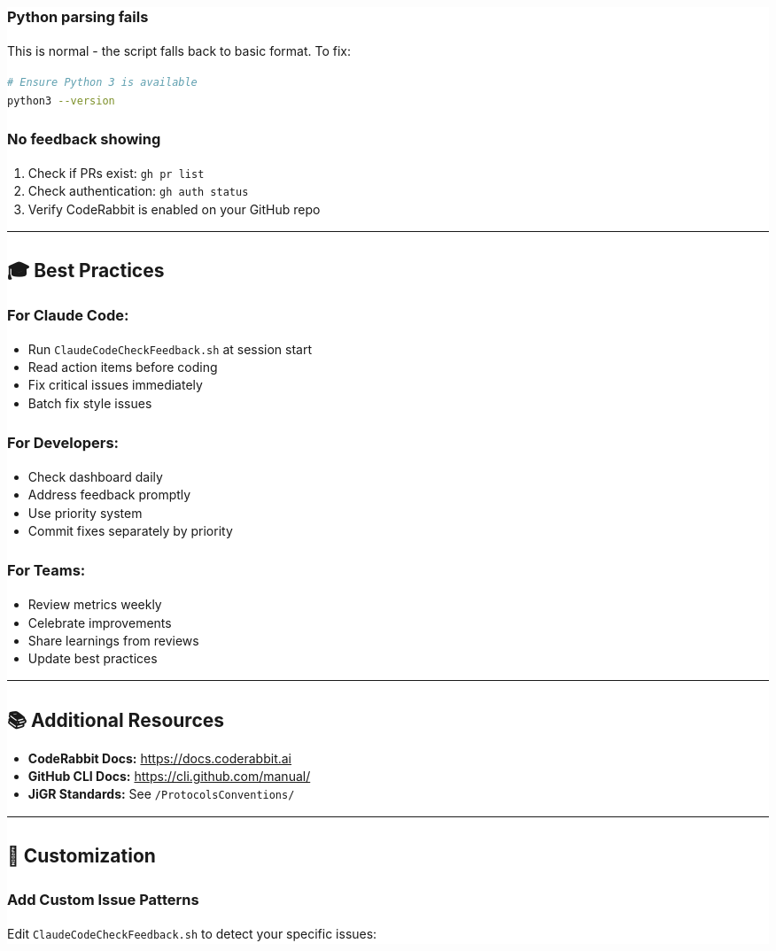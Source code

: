 ### Python parsing fails
This is normal - the script falls back to basic format. To fix:
```bash
# Ensure Python 3 is available
python3 --version
```

### No feedback showing
1. Check if PRs exist: `gh pr list`
2. Check authentication: `gh auth status`
3. Verify CodeRabbit is enabled on your GitHub repo

---

## 🎓 Best Practices

### For Claude Code:
- Run `ClaudeCodeCheckFeedback.sh` at session start
- Read action items before coding
- Fix critical issues immediately
- Batch fix style issues

### For Developers:
- Check dashboard daily
- Address feedback promptly
- Use priority system
- Commit fixes separately by priority

### For Teams:
- Review metrics weekly
- Celebrate improvements
- Share learnings from reviews
- Update best practices

---

## 📚 Additional Resources

- **CodeRabbit Docs:** https://docs.coderabbit.ai
- **GitHub CLI Docs:** https://cli.github.com/manual/
- **JiGR Standards:** See `/ProtocolsConventions/`

---

## 🔧 Customization

### Add Custom Issue Patterns
Edit `ClaudeCodeCheckFeedback.sh` to detect your specific issues:
